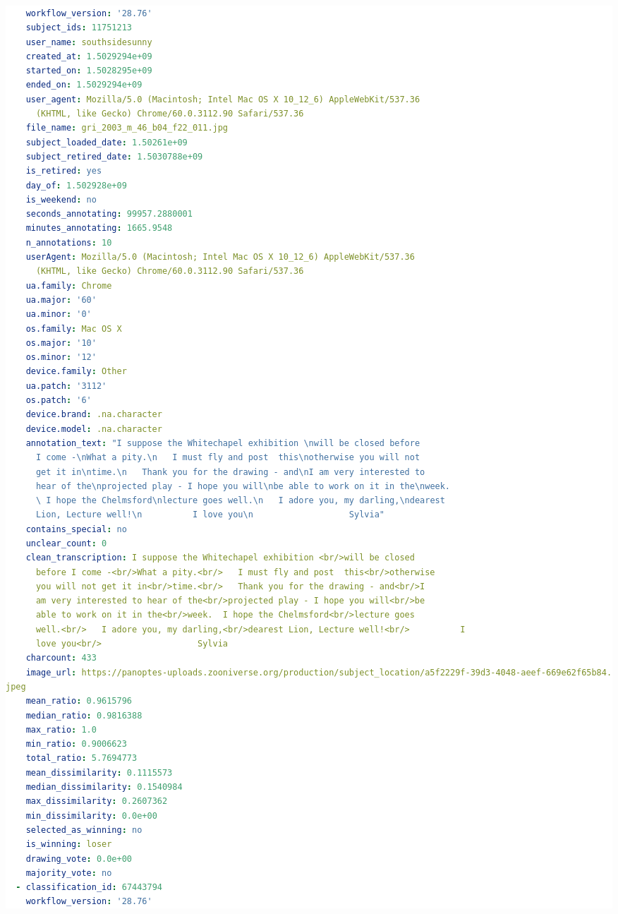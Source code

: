 ```yaml
    workflow_version: '28.76'
    subject_ids: 11751213
    user_name: southsidesunny
    created_at: 1.5029294e+09
    started_on: 1.5028295e+09
    ended_on: 1.5029294e+09
    user_agent: Mozilla/5.0 (Macintosh; Intel Mac OS X 10_12_6) AppleWebKit/537.36
      (KHTML, like Gecko) Chrome/60.0.3112.90 Safari/537.36
    file_name: gri_2003_m_46_b04_f22_011.jpg
    subject_loaded_date: 1.50261e+09
    subject_retired_date: 1.5030788e+09
    is_retired: yes
    day_of: 1.502928e+09
    is_weekend: no
    seconds_annotating: 99957.2880001
    minutes_annotating: 1665.9548
    n_annotations: 10
    userAgent: Mozilla/5.0 (Macintosh; Intel Mac OS X 10_12_6) AppleWebKit/537.36
      (KHTML, like Gecko) Chrome/60.0.3112.90 Safari/537.36
    ua.family: Chrome
    ua.major: '60'
    ua.minor: '0'
    os.family: Mac OS X
    os.major: '10'
    os.minor: '12'
    device.family: Other
    ua.patch: '3112'
    os.patch: '6'
    device.brand: .na.character
    device.model: .na.character
    annotation_text: "I suppose the Whitechapel exhibition \nwill be closed before
      I come -\nWhat a pity.\n   I must fly and post  this\notherwise you will not
      get it in\ntime.\n   Thank you for the drawing - and\nI am very interested to
      hear of the\nprojected play - I hope you will\nbe able to work on it in the\nweek.
      \ I hope the Chelmsford\nlecture goes well.\n   I adore you, my darling,\ndearest
      Lion, Lecture well!\n          I love you\n                   Sylvia"
    contains_special: no
    unclear_count: 0
    clean_transcription: I suppose the Whitechapel exhibition <br/>will be closed
      before I come -<br/>What a pity.<br/>   I must fly and post  this<br/>otherwise
      you will not get it in<br/>time.<br/>   Thank you for the drawing - and<br/>I
      am very interested to hear of the<br/>projected play - I hope you will<br/>be
      able to work on it in the<br/>week.  I hope the Chelmsford<br/>lecture goes
      well.<br/>   I adore you, my darling,<br/>dearest Lion, Lecture well!<br/>          I
      love you<br/>                   Sylvia
    charcount: 433
    image_url: https://panoptes-uploads.zooniverse.org/production/subject_location/a5f2229f-39d3-4048-aeef-669e62f65b84.jpeg
    mean_ratio: 0.9615796
    median_ratio: 0.9816388
    max_ratio: 1.0
    min_ratio: 0.9006623
    total_ratio: 5.7694773
    mean_dissimilarity: 0.1115573
    median_dissimilarity: 0.1540984
    max_dissimilarity: 0.2607362
    min_dissimilarity: 0.0e+00
    selected_as_winning: no
    is_winning: loser
    drawing_vote: 0.0e+00
    majority_vote: no
  - classification_id: 67443794
    workflow_version: '28.76'
```